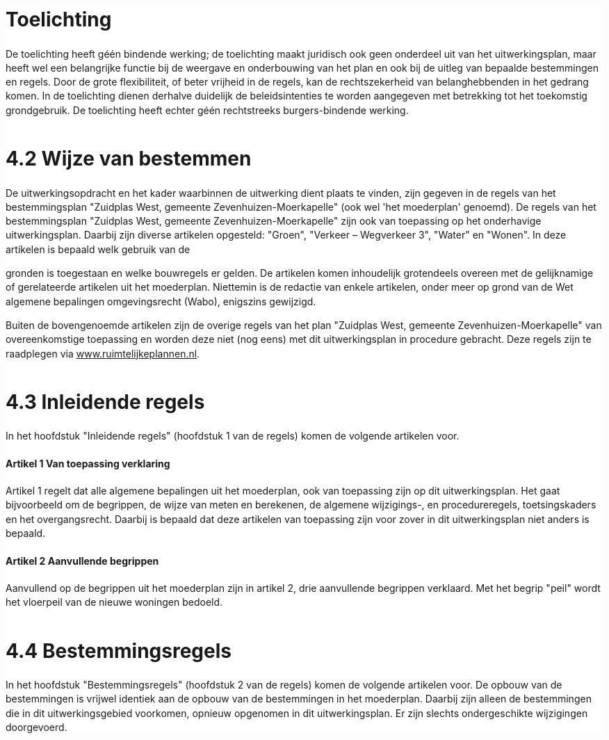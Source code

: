# **Toelichting**

De toelichting heeft géén bindende werking; de toelichting maakt juridisch ook geen onderdeel uit van het uitwerkingsplan, maar heeft wel een belangrijke functie bij de weergave en onderbouwing van het plan en ook bij de uitleg van bepaalde bestemmingen en regels. Door de grote flexibiliteit, of beter vrijheid in de regels, kan de rechtszekerheid van belanghebbenden in het gedrang komen. In de toelichting dienen derhalve duidelijk de beleidsintenties te worden aangegeven met betrekking tot het toekomstig grondgebruik. De toelichting heeft echter géén rechtstreeks burgers-bindende werking.

# **4.2 Wijze van bestemmen**

De uitwerkingsopdracht en het kader waarbinnen de uitwerking dient plaats te vinden, zijn gegeven in de regels van het bestemmingsplan "Zuidplas West, gemeente Zevenhuizen-Moerkapelle" (ook wel 'het moederplan' genoemd). De regels van het bestemmingsplan "Zuidplas West, gemeente Zevenhuizen-Moerkapelle" zijn ook van toepassing op het onderhavige uitwerkingsplan. Daarbij zijn diverse artikelen opgesteld: "Groen", "Verkeer – Wegverkeer 3", "Water" en "Wonen". In deze artikelen is bepaald welk gebruik van de

gronden is toegestaan en welke bouwregels er gelden. De artikelen komen inhoudelijk grotendeels overeen met de gelijknamige of gerelateerde artikelen uit het moederplan. Niettemin is de redactie van enkele artikelen, onder meer op grond van de Wet algemene bepalingen omgevingsrecht (Wabo), enigszins gewijzigd.

Buiten de bovengenoemde artikelen zijn de overige regels van het plan "Zuidplas West, gemeente Zevenhuizen-Moerkapelle" van overeenkomstige toepassing en worden deze niet (nog eens) met dit uitwerkingsplan in procedure gebracht. Deze regels zijn te raadplegen via www.ruimtelijkeplannen.nl.

# **4.3 Inleidende regels**

In het hoofdstuk "Inleidende regels" (hoofdstuk 1 van de regels) komen de volgende artikelen voor.

#### **Artikel 1 Van toepassing verklaring**

Artikel 1 regelt dat alle algemene bepalingen uit het moederplan, ook van toepassing zijn op dit uitwerkingsplan. Het gaat bijvoorbeeld om de begrippen, de wijze van meten en berekenen, de algemene wijzigings-, en procedureregels, toetsingskaders en het overgangsrecht. Daarbij is bepaald dat deze artikelen van toepassing zijn voor zover in dit uitwerkingsplan niet anders is bepaald.

#### **Artikel 2 Aanvullende begrippen**

Aanvullend op de begrippen uit het moederplan zijn in artikel 2, drie aanvullende begrippen verklaard. Met het begrip "peil" wordt het vloerpeil van de nieuwe woningen bedoeld.

# **4.4 Bestemmingsregels**

In het hoofdstuk "Bestemmingsregels" (hoofdstuk 2 van de regels) komen de volgende artikelen voor. De opbouw van de bestemmingen is vrijwel identiek aan de opbouw van de bestemmingen in het moederplan. Daarbij zijn alleen de bestemmingen die in dit uitwerkingsgebied voorkomen, opnieuw opgenomen in dit uitwerkingsplan. Er zijn slechts ondergeschikte wijzigingen doorgevoerd.
